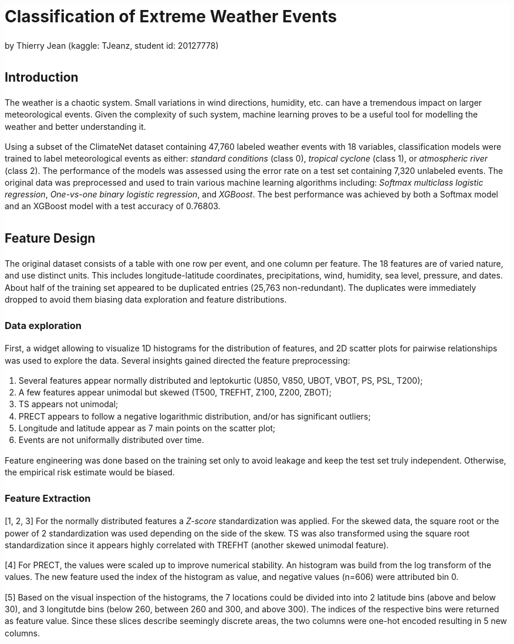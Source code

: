 # Classification of Extreme Weather Events
by Thierry Jean (kaggle: TJeanz, student id: 20127778)

## Introduction
The weather is a chaotic system. Small variations in wind directions, humidity, etc. can have a tremendous impact on larger meteorological events. Given the complexity of such system, machine learning proves to be a useful tool for modelling the weather and better understanding it.

Using a subset of the ClimateNet dataset containing 47,760 labeled weather events with 18 variables, classification models were trained to label meteorological events as either: *standard conditions* (class 0), *tropical cyclone* (class 1), or *atmospheric river* (class 2). The performance of the models was assessed using the error rate on a test set containing 7,320 unlabeled events. The original data was preprocessed and used to train various machine learning algorithms including: *Softmax multiclass logistic regression*, *One-vs-one binary logistic regression*, and *XGBoost*. The best performance was achieved by both a Softmax model and an XGBoost model with a test accuracy of 0.76803. 

## Feature Design
The original dataset consists of a table with one row per event, and one column per feature. The 18 features are of varied nature, and use distinct units. This includes longitude-latitude coordinates, precipitations, wind, humidity, sea level, pressure, and dates. About half of the training set appeared to be duplicated entries (25,763 non-redundant). The duplicates were immediately dropped to avoid them biasing data exploration and feature distributions.

### Data exploration
First, a widget allowing to visualize 1D histograms for the distribution of features, and 2D scatter plots for pairwise relationships was used to explore the data. Several insights gained directed the feature preprocessing:

1. Several features appear normally distributed and leptokurtic (U850, V850, UBOT, VBOT, PS, PSL, T200);
2. A few features appear unimodal but skewed (T500, TREFHT, Z100, Z200, ZBOT);
3. TS appears not unimodal;
4. PRECT appears to follow a negative logarithmic distribution, and/or has significant outliers;
5. Longitude and latitude appear as 7 main points on the scatter plot;
6. Events are not uniformally distributed over time.

Feature engineering was done based on the training set only to avoid leakage and keep the test set truly independent. Otherwise, the empirical risk estimate would be biased.

### Feature Extraction
[1, 2, 3] For the normally distributed features a *Z-score* standardization was applied. For the skewed data, the square root or the power of 2 standardization was used depending on the side of the skew. TS was also transformed using the square root standardization since it appears highly correlated with TREFHT (another skewed unimodal feature).

[4] For PRECT, the values were scaled up to improve numerical stability. An histogram was build from the log transform of the values. The new feature used the index of the histogram as value, and negative values (n=606) were attributed bin 0.

[5] Based on the visual inspection of the histograms, the 7 locations could be divided into into 2 latitude bins (above and below 30), and 3 longitutde bins (below 260, between 260 and 300, and above 300). The indices of the respective bins were returned as feature value. Since these slices describe seemingly discrete areas, the two columns were one-hot encoded resulting in 5 new columns.
